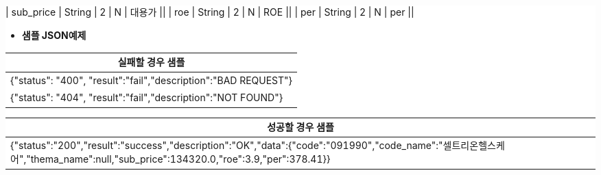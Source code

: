 | sub_price | String | 2 | N | 대용가 ||
| roe | String | 2 | N | ROE ||
| per | String | 2 | N | per ||

- **샘플 JSON예제**


| **실패할 경우 샘플** |
| --- |
|{&quot;status&quot;: &quot;400&quot;, &quot;result&quot;:&quot;fail&quot;,&quot;description&quot;:&quot;BAD REQUEST&quot;}|
|{&quot;status&quot;: &quot;404&quot;, &quot;result&quot;:&quot;fail&quot;,&quot;description&quot;:&quot;NOT FOUND&quot;}|

| **성공할 경우 샘플** |
| --- |
|{"status":"200","result":"success","description":"OK","data":{"code":"091990","code_name":"셀트리온헬스케어","thema_name":null,"sub_price":134320.0,"roe":3.9,"per":378.41}} |
